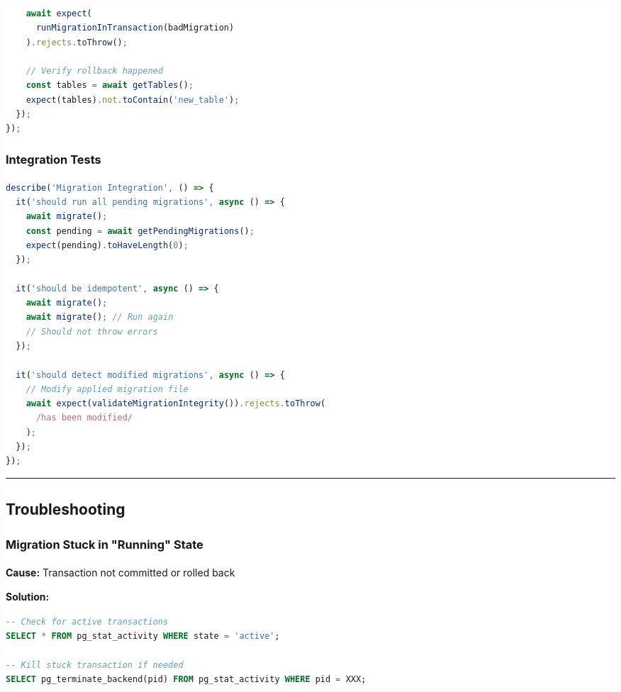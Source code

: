 ```javascript
    await expect(
      runMigrationInTransaction(badMigration)
    ).rejects.toThrow();

    // Verify rollback happened
    const tables = await getTables();
    expect(tables).not.toContain('new_table');
  });
});
```

### Integration Tests

```javascript
describe('Migration Integration', () => {
  it('should run all pending migrations', async () => {
    await migrate();
    const pending = await getPendingMigrations();
    expect(pending).toHaveLength(0);
  });

  it('should be idempotent', async () => {
    await migrate();
    await migrate(); // Run again
    // Should not throw errors
  });

  it('should detect modified migrations', async () => {
    // Modify applied migration file
    await expect(validateMigrationIntegrity()).rejects.toThrow(
      /has been modified/
    );
  });
});
```

---

## Troubleshooting

### Migration Stuck in "Running" State

**Cause:** Transaction not committed or rolled back

**Solution:**
```sql
-- Check for active transactions
SELECT * FROM pg_stat_activity WHERE state = 'active';

-- Kill stuck transaction if needed
SELECT pg_terminate_backend(pid) FROM pg_stat_activity WHERE pid = XXX;
```
